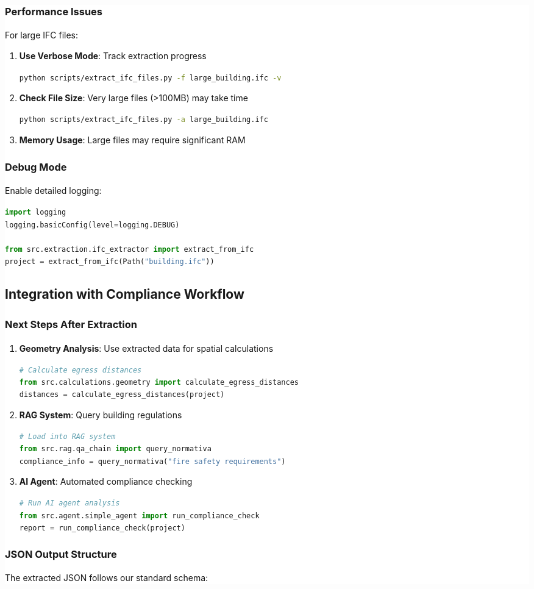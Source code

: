 ### Performance Issues

For large IFC files:

1. **Use Verbose Mode**: Track extraction progress
   ```bash
   python scripts/extract_ifc_files.py -f large_building.ifc -v
   ```

2. **Check File Size**: Very large files (>100MB) may take time
   ```bash
   python scripts/extract_ifc_files.py -a large_building.ifc
   ```

3. **Memory Usage**: Large files may require significant RAM

### Debug Mode

Enable detailed logging:

```python
import logging
logging.basicConfig(level=logging.DEBUG)

from src.extraction.ifc_extractor import extract_from_ifc
project = extract_from_ifc(Path("building.ifc"))
```

## Integration with Compliance Workflow

### Next Steps After Extraction

1. **Geometry Analysis**: Use extracted data for spatial calculations
   ```python
   # Calculate egress distances
   from src.calculations.geometry import calculate_egress_distances
   distances = calculate_egress_distances(project)
   ```

2. **RAG System**: Query building regulations
   ```python
   # Load into RAG system
   from src.rag.qa_chain import query_normativa
   compliance_info = query_normativa("fire safety requirements")
   ```

3. **AI Agent**: Automated compliance checking
   ```python
   # Run AI agent analysis
   from src.agent.simple_agent import run_compliance_check
   report = run_compliance_check(project)
   ```

### JSON Output Structure

The extracted JSON follows our standard schema:
